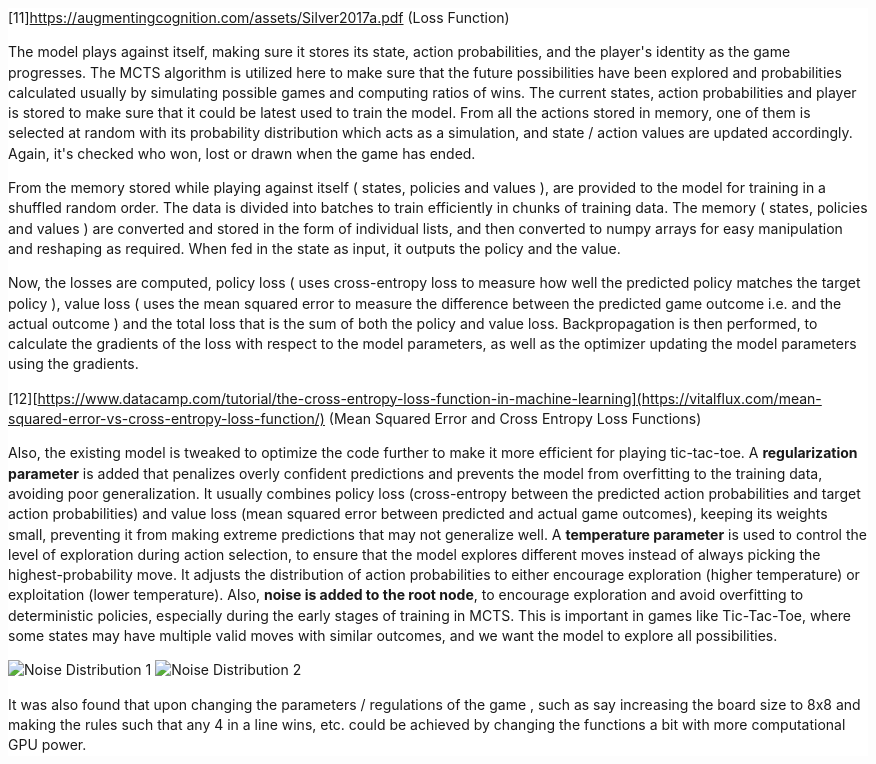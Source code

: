 [11]https://augmentingcognition.com/assets/Silver2017a.pdf (Loss Function)

The model plays against itself, making sure it stores its state, action probabilities, and the player's identity as the game progresses. The MCTS algorithm is utilized here to make sure that the future possibilities have been explored and probabilities calculated usually by simulating possible games and computing ratios of wins. The current states, action probabilities and player is stored to make sure that it could be latest used to train the model. From all the actions stored in memory, one of them is selected at random with its probability distribution which acts as a simulation, and state / action values are updated accordingly. Again, it's checked who won, lost or drawn when the game has ended.

From the memory stored while playing against itself ( states, policies and values ), are provided to the model for training in a shuffled random order. The data is divided into batches to train efficiently in chunks of training data. The memory ( states, policies and values ) are converted and stored in the form of individual lists, and then converted to numpy arrays for easy manipulation and reshaping as required. When fed in the state as input, it outputs the policy and the value. 

Now, the losses are computed, policy loss ( uses cross-entropy loss to measure how well the predicted policy matches the target policy ), value loss ( uses the mean squared error to measure the difference between the predicted game outcome i.e. and the actual outcome ) and the total loss that is the sum of both the policy and value loss. Backpropagation is then performed, to calculate the gradients of the loss with respect to the model parameters, as well as the optimizer updating the model parameters using the gradients.

[12][https://www.datacamp.com/tutorial/the-cross-entropy-loss-function-in-machine-learning](https://vitalflux.com/mean-squared-error-vs-cross-entropy-loss-function/) (Mean Squared Error and Cross Entropy Loss Functions)

Also, the existing model is tweaked to optimize the code further to make it more efficient for playing tic-tac-toe. A **regularization parameter** is added that penalizes overly confident predictions and prevents the model from overfitting to the training data, avoiding poor generalization. It usually combines policy loss (cross-entropy between the predicted action probabilities and target action probabilities) and value loss (mean squared error between predicted and actual game outcomes), keeping its weights small, preventing it from making extreme predictions that may not generalize well. A **temperature parameter** is used to control the level of exploration during action selection, to ensure that the model explores different moves instead of always picking the highest-probability move. It adjusts the distribution of action probabilities to either encourage exploration (higher temperature) or exploitation (lower temperature). Also, **noise is added to the root node**, to encourage exploration and avoid overfitting to deterministic policies, especially during the early stages of training in MCTS. This is important in games like Tic-Tac-Toe, where some states may have multiple valid moves with similar outcomes, and we want the model to explore all possibilities.

![Noise Distribution 1](https://github.com/VoHunMain/Creativity_CoSY_Lab/blob/main/readme_images2/PHOTO-2024-09-10-12-52-59.jpg?raw=true)
![Noise Distribution 2](https://github.com/VoHunMain/Creativity_CoSY_Lab/blob/main/readme_images2/WhatsApp%20Image%202024-09-10%20at%2012.53.36.jpeg?raw=true)

It was also found that upon changing the parameters / regulations of the game , such as say increasing the board size to 8x8 and making the rules such that any 4 in a line wins, etc. could be achieved by changing the functions a bit with more computational GPU power. 
